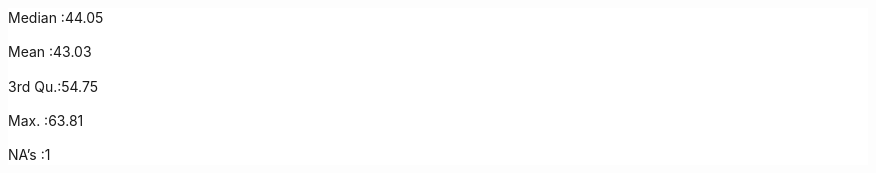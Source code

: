 </td>

<td style="text-align:left;">

Median :44.05

</td>

</tr>

<tr>

<td style="text-align:left;">

</td>

<td style="text-align:left;">

Mean :43.03

</td>

</tr>

<tr>

<td style="text-align:left;">

</td>

<td style="text-align:left;">

3rd Qu.:54.75

</td>

</tr>

<tr>

<td style="text-align:left;">

</td>

<td style="text-align:left;">

Max. :63.81

</td>

</tr>

<tr>

<td style="text-align:left;">

</td>

<td style="text-align:left;">

NA’s :1

</td>

</tr>
